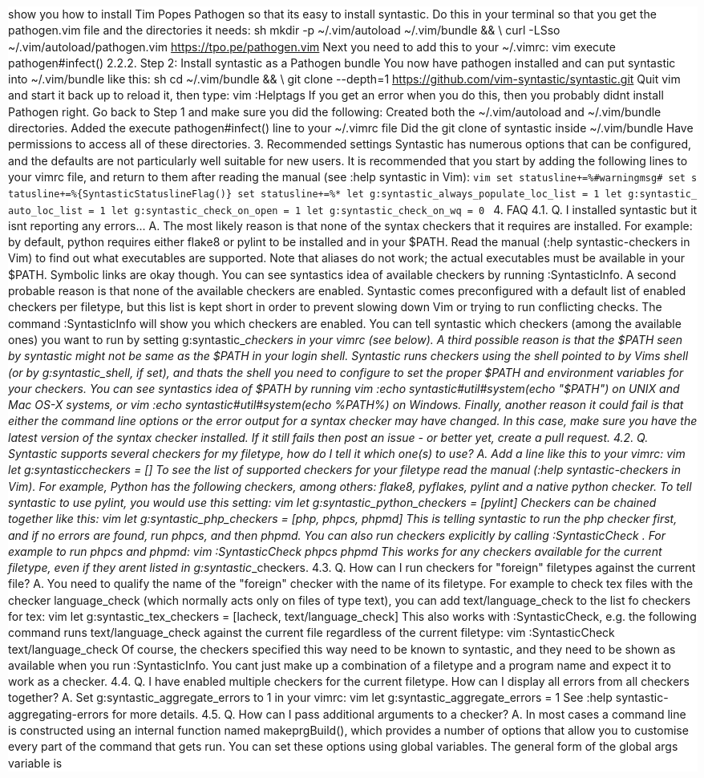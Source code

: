 show you how to install Tim Popes Pathogen so that its easy to install syntastic. Do this in your terminal so that you get the pathogen.vim file and the directories it needs: sh mkdir -p ~/.vim/autoload ~/.vim/bundle && \ curl -LSso ~/.vim/autoload/pathogen.vim https://tpo.pe/pathogen.vim Next you need to add this to your ~/.vimrc: vim execute pathogen#infect() 2.2.2. Step 2: Install syntastic as a Pathogen bundle You now have pathogen installed and can put syntastic into ~/.vim/bundle like this: sh cd ~/.vim/bundle && \ git clone --depth=1 https://github.com/vim-syntastic/syntastic.git Quit vim and start it back up to reload it, then type: vim :Helptags If you get an error when you do this, then you probably didnt install Pathogen right. Go back to Step 1 and make sure you did the following: Created both the ~/.vim/autoload and ~/.vim/bundle directories. Added the execute pathogen#infect() line to your ~/.vimrc file Did the git clone of syntastic inside ~/.vim/bundle Have permissions to access all of these directories. 3. Recommended settings Syntastic has numerous options that can be configured, and the defaults are not particularly well suitable for new users. It is recommended that you start by adding the following lines to your vimrc file, and return to them after reading the manual (see :help syntastic in Vim): ```vim set statusline+=%#warningmsg# set statusline+=%{SyntasticStatuslineFlag()} set statusline+=%* let g:syntastic_always_populate_loc_list = 1 let g:syntastic_auto_loc_list = 1 let g:syntastic_check_on_open = 1 let g:syntastic_check_on_wq = 0 ``` 4. FAQ 4.1. Q. I installed syntastic but it isnt reporting any errors... A. The most likely reason is that none of the syntax checkers that it requires are installed. For example: by default, python requires either flake8 or pylint to be installed and in your $PATH. Read the manual (:help syntastic-checkers in Vim) to find out what executables are supported. Note that aliases do not work; the actual executables must be available in your $PATH. Symbolic links are okay though. You can see syntastics idea of available checkers by running :SyntasticInfo. A second probable reason is that none of the available checkers are enabled. Syntastic comes preconfigured with a default list of enabled checkers per filetype, but this list is kept short in order to prevent slowing down Vim or trying to run conflicting checks. The command :SyntasticInfo will show you which checkers are enabled. You can tell syntastic which checkers (among the available ones) you want to run by setting g:syntastic_<filetype>_checkers in your vimrc (see below). A third possible reason is that the $PATH seen by syntastic might not be same as the $PATH in your login shell. Syntastic runs checkers using the shell pointed to by Vims shell (or by g:syntastic_shell, if set), and thats the shell you need to configure to set the proper $PATH and environment variables for your checkers. You can see syntastics idea of $PATH by running vim :echo syntastic#util#system(echo "$PATH") on UNIX and Mac OS-X systems, or vim :echo syntastic#util#system(echo %PATH%) on Windows. Finally, another reason it could fail is that either the command line options or the error output for a syntax checker may have changed. In this case, make sure you have the latest version of the syntax checker installed. If it still fails then post an issue - or better yet, create a pull request. 4.2. Q. Syntastic supports several checkers for my filetype, how do I tell it which one(s) to use? A. Add a line like this to your vimrc: vim let g:syntastic_<filetype>_checkers = [<checker-name>] To see the list of supported checkers for your filetype read the manual (:help syntastic-checkers in Vim). For example, Python has the following checkers, among others: flake8, pyflakes, pylint and a native python checker. To tell syntastic to use pylint, you would use this setting: vim let g:syntastic_python_checkers = [pylint] Checkers can be chained together like this: vim let g:syntastic_php_checkers = [php, phpcs, phpmd] This is telling syntastic to run the php checker first, and if no errors are found, run phpcs, and then phpmd. You can also run checkers explicitly by calling :SyntasticCheck <checker>. For example to run phpcs and phpmd: vim :SyntasticCheck phpcs phpmd This works for any checkers available for the current filetype, even if they arent listed in g:syntastic_<filetype>_checkers. 4.3. Q. How can I run checkers for "foreign" filetypes against the current file? A. You need to qualify the name of the "foreign" checker with the name of its filetype. For example to check tex files with the checker language_check (which normally acts only on files of type text), you can add text/language_check to the list fo checkers for tex: vim let g:syntastic_tex_checkers = [lacheck, text/language_check] This also works with :SyntasticCheck, e.g. the following command runs text/language_check against the current file regardless of the current filetype: vim :SyntasticCheck text/language_check Of course, the checkers specified this way need to be known to syntastic, and they need to be shown as available when you run :SyntasticInfo. You cant just make up a combination of a filetype and a program name and expect it to work as a checker. 4.4. Q. I have enabled multiple checkers for the current filetype. How can I display all errors from all checkers together? A. Set g:syntastic_aggregate_errors to 1 in your vimrc: vim let g:syntastic_aggregate_errors = 1 See :help syntastic-aggregating-errors for more details. 4.5. Q. How can I pass additional arguments to a checker? A. In most cases a command line is constructed using an internal function named makeprgBuild(), which provides a number of options that allow you to customise every part of the command that gets run. You can set these options using global variables. The general form of the global args variable is